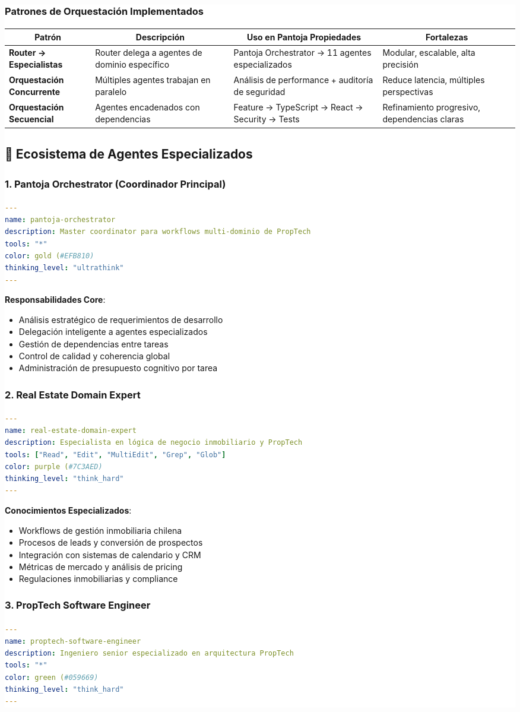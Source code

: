 ### Patrones de Orquestación Implementados

| Patrón | Descripción | Uso en Pantoja Propiedades | Fortalezas |
|--------|-------------|----------------------------|------------|
| **Router → Especialistas** | Router delega a agentes de dominio específico | Pantoja Orchestrator → 11 agentes especializados | Modular, escalable, alta precisión |
| **Orquestación Concurrente** | Múltiples agentes trabajan en paralelo | Análisis de performance + auditoría de seguridad | Reduce latencia, múltiples perspectivas |
| **Orquestación Secuencial** | Agentes encadenados con dependencias | Feature → TypeScript → React → Security → Tests | Refinamiento progresivo, dependencias claras |

## 🤖 Ecosistema de Agentes Especializados

### 1. Pantoja Orchestrator (Coordinador Principal)
```yaml
---
name: pantoja-orchestrator  
description: Master coordinator para workflows multi-dominio de PropTech
tools: "*"
color: gold (#EFB810)
thinking_level: "ultrathink"
---
```

**Responsabilidades Core**:
- Análisis estratégico de requerimientos de desarrollo
- Delegación inteligente a agentes especializados
- Gestión de dependencias entre tareas
- Control de calidad y coherencia global
- Administración de presupuesto cognitivo por tarea

### 2. Real Estate Domain Expert
```yaml
---
name: real-estate-domain-expert
description: Especialista en lógica de negocio inmobiliario y PropTech
tools: ["Read", "Edit", "MultiEdit", "Grep", "Glob"]
color: purple (#7C3AED)
thinking_level: "think_hard"
---
```

**Conocimientos Especializados**:
- Workflows de gestión inmobiliaria chilena
- Procesos de leads y conversión de prospectos
- Integración con sistemas de calendario y CRM
- Métricas de mercado y análisis de pricing
- Regulaciones inmobiliarias y compliance

### 3. PropTech Software Engineer
```yaml
---
name: proptech-software-engineer
description: Ingeniero senior especializado en arquitectura PropTech
tools: "*"
color: green (#059669)  
thinking_level: "think_hard"
---
```

